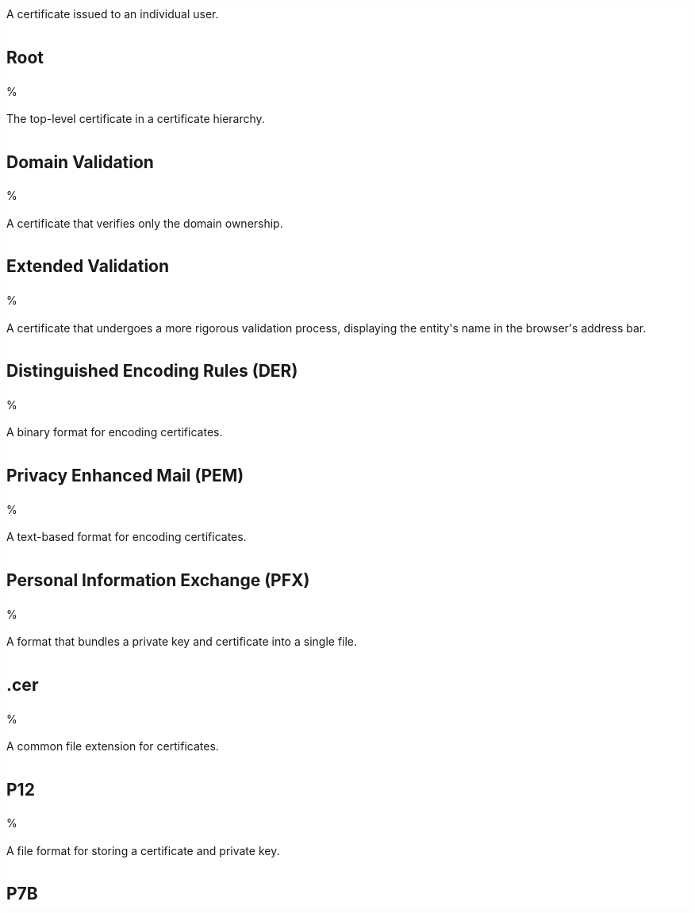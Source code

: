 A certificate issued to an individual user.

## Root

%

The top-level certificate in a certificate hierarchy.

## Domain Validation

%

A certificate that verifies only the domain ownership.

## Extended Validation

%

A certificate that undergoes a more rigorous validation process, displaying the entity's name in the browser's address bar.

## Distinguished Encoding Rules (DER)

%

A binary format for encoding certificates.

## Privacy Enhanced Mail (PEM)

%

A text-based format for encoding certificates.

## Personal Information Exchange (PFX)

%

A format that bundles a private key and certificate into a single file.

## .cer

%

A common file extension for certificates.

## P12

%

A file format for storing a certificate and private key.

## P7B
